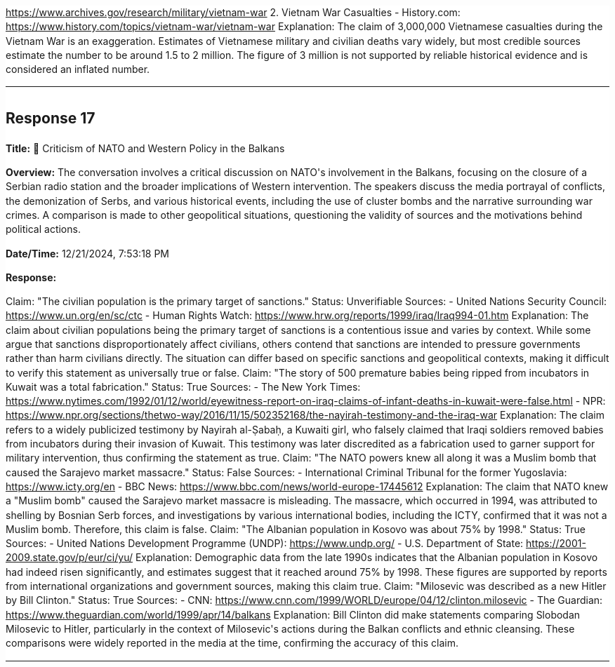 https://www.archives.gov/research/military/vietnam-war 2. Vietnam War Casualties - History.com: https://www.history.com/topics/vietnam-war/vietnam-war  Explanation: The claim of 3,000,000 Vietnamese casualties during the Vietnam War is an exaggeration. Estimates of Vietnamese military and civilian deaths vary widely, but most credible sources estimate the number to be around 1.5 to 2 million. The figure of 3 million is not supported by reliable historical evidence and is considered an inflated number.

---

## Response 17

**Title:** 💛 Criticism of NATO and Western Policy in the Balkans

**Overview:** The conversation involves a critical discussion on NATO's involvement in the Balkans, focusing on the closure of a Serbian radio station and the broader implications of Western intervention. The speakers discuss the media portrayal of conflicts, the demonization of Serbs, and various historical events, including the use of cluster bombs and the narrative surrounding war crimes. A comparison is made to other geopolitical situations, questioning the validity of sources and the motivations behind political actions.

**Date/Time:** 12/21/2024, 7:53:18 PM

**Response:**

Claim: "The civilian population is the primary target of sanctions."  Status: Unverifiable  Sources: - United Nations Security Council: https://www.un.org/en/sc/ctc - Human Rights Watch: https://www.hrw.org/reports/1999/iraq/Iraq994-01.htm  Explanation: The claim about civilian populations being the primary target of sanctions is a contentious issue and varies by context. While some argue that sanctions disproportionately affect civilians, others contend that sanctions are intended to pressure governments rather than harm civilians directly. The situation can differ based on specific sanctions and geopolitical contexts, making it difficult to verify this statement as universally true or false.  Claim: "The story of 500 premature babies being ripped from incubators in Kuwait was a total fabrication."  Status: True  Sources: - The New York Times: https://www.nytimes.com/1992/01/12/world/eyewitness-report-on-iraq-claims-of-infant-deaths-in-kuwait-were-false.html - NPR: https://www.npr.org/sections/thetwo-way/2016/11/15/502352168/the-nayirah-testimony-and-the-iraq-war  Explanation: The claim refers to a widely publicized testimony by Nayirah al-Ṣabaḥ, a Kuwaiti girl, who falsely claimed that Iraqi soldiers removed babies from incubators during their invasion of Kuwait. This testimony was later discredited as a fabrication used to garner support for military intervention, thus confirming the statement as true.  Claim: "The NATO powers knew all along it was a Muslim bomb that caused the Sarajevo market massacre."  Status: False  Sources: - International Criminal Tribunal for the former Yugoslavia: https://www.icty.org/en - BBC News: https://www.bbc.com/news/world-europe-17445612  Explanation: The claim that NATO knew a "Muslim bomb" caused the Sarajevo market massacre is misleading. The massacre, which occurred in 1994, was attributed to shelling by Bosnian Serb forces, and investigations by various international bodies, including the ICTY, confirmed that it was not a Muslim bomb. Therefore, this claim is false.  Claim: "The Albanian population in Kosovo was about 75% by 1998."  Status: True  Sources: - United Nations Development Programme (UNDP): https://www.undp.org/ - U.S. Department of State: https://2001-2009.state.gov/p/eur/ci/yu/   Explanation: Demographic data from the late 1990s indicates that the Albanian population in Kosovo had indeed risen significantly, and estimates suggest that it reached around 75% by 1998. These figures are supported by reports from international organizations and government sources, making this claim true.  Claim: "Milosevic was described as a new Hitler by Bill Clinton."  Status: True  Sources: - CNN: https://www.cnn.com/1999/WORLD/europe/04/12/clinton.milosevic - The Guardian: https://www.theguardian.com/world/1999/apr/14/balkans  Explanation: Bill Clinton did make statements comparing Slobodan Milosevic to Hitler, particularly in the context of Milosevic's actions during the Balkan conflicts and ethnic cleansing. These comparisons were widely reported in the media at the time, confirming the accuracy of this claim.

---